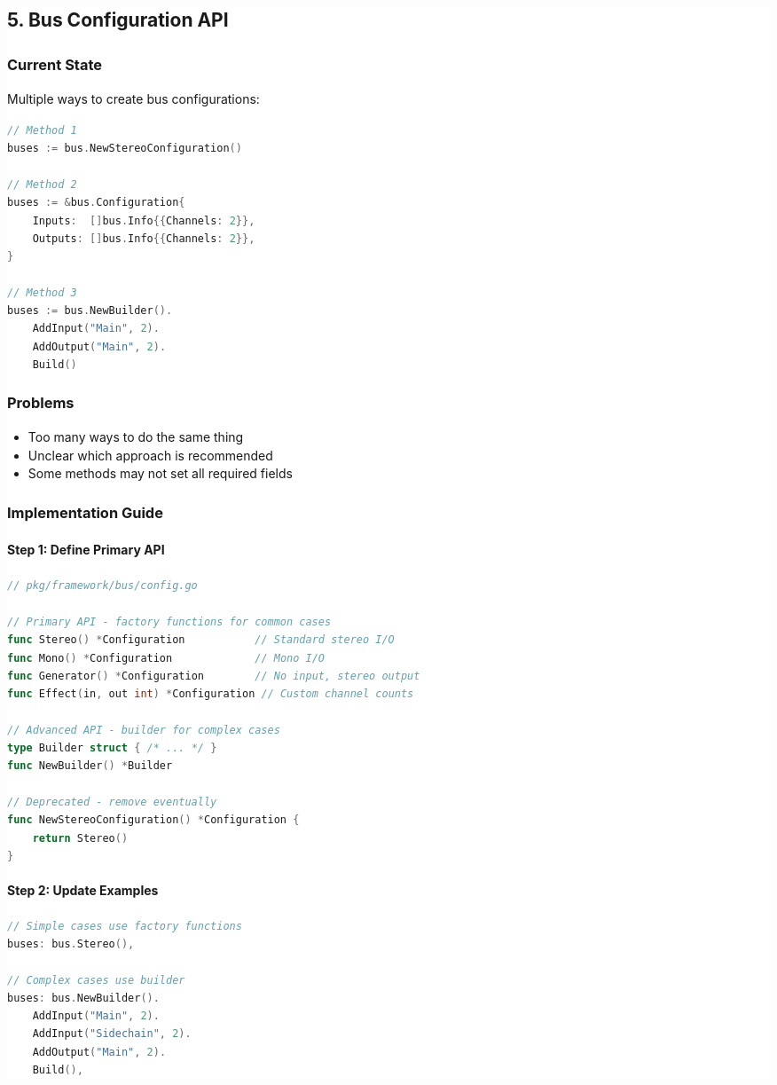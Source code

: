 ## 5. Bus Configuration API

### Current State

Multiple ways to create bus configurations:
```go
// Method 1
buses := bus.NewStereoConfiguration()

// Method 2  
buses := &bus.Configuration{
    Inputs:  []bus.Info{{Channels: 2}},
    Outputs: []bus.Info{{Channels: 2}},
}

// Method 3
buses := bus.NewBuilder().
    AddInput("Main", 2).
    AddOutput("Main", 2).
    Build()
```

### Problems
- Too many ways to do the same thing
- Unclear which approach is recommended
- Some methods may not set all required fields

### Implementation Guide

#### Step 1: Define Primary API
```go
// pkg/framework/bus/config.go

// Primary API - factory functions for common cases
func Stereo() *Configuration           // Standard stereo I/O
func Mono() *Configuration             // Mono I/O  
func Generator() *Configuration        // No input, stereo output
func Effect(in, out int) *Configuration // Custom channel counts

// Advanced API - builder for complex cases
type Builder struct { /* ... */ }
func NewBuilder() *Builder

// Deprecated - remove eventually
func NewStereoConfiguration() *Configuration {
    return Stereo()
}
```

#### Step 2: Update Examples
```go
// Simple cases use factory functions
buses: bus.Stereo(),

// Complex cases use builder
buses: bus.NewBuilder().
    AddInput("Main", 2).
    AddInput("Sidechain", 2).
    AddOutput("Main", 2).
    Build(),
```
